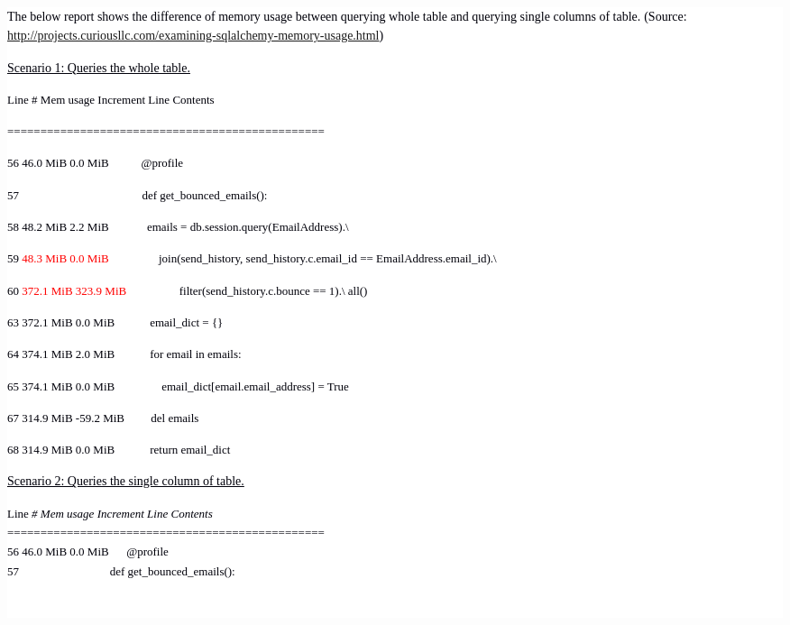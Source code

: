 <p class="western"><span style="color:#000080;"><span lang="zxx"><span style="color:#00000a;"><span style="font-family:'Times New Roman', serif;">The below report shows the difference of memory usage between querying whole table and querying single columns of table.</span></span></span></span> <span style="color:#000080;"><span lang="zxx"><span style="color:#00000a;"><span style="font-family:'Times New Roman', serif;">(Source: <a href="http://projects.curiousllc.com/examining-sqlalchemy-memory-usage.html">http://projects.curiousllc.com/examining-sqlalchemy-memory-usage.html</a>)</span></span></span></span></p>
<p class="western"><span style="color:#00000a;"><span style="font-family:'Times New Roman', serif;"><u>Scenario 1: Queries the whole table.</u></span></span></p>
<p class="western"><span style="color:#00000a;"><span style="font-family:'Times New Roman', serif;"><span style="font-size:small;">Line # Mem usage Increment Line Contents</span></span></span></p>
<p class="western"><span style="color:#00000a;"><span style="font-family:'Times New Roman', serif;"><span style="font-size:small;">================================================</span></span></span></p>
<p class="western"><span style="color:#00000a;"><span style="font-family:'Times New Roman', serif;"><span style="font-size:small;">56 46.0 MiB 0.0 MiB           @profile</span></span></span></p>
<p class="western"><span style="color:#00000a;"><span style="font-family:'Times New Roman', serif;"><span style="font-size:small;">57                                          def get_bounced_emails():</span></span></span></p>
<p class="western"><span style="color:#00000a;"><span style="font-family:'Times New Roman', serif;"><span style="font-size:small;">58 48.2 MiB 2.2 MiB             emails = db.session.query(EmailAddress).\</span></span></span></p>
<p class="western"><span style="color:#00000a;"><span style="font-family:'Times New Roman', serif;"><span style="font-size:small;">59 </span></span></span><span style="color:#ff0000;"><span style="font-family:'Times New Roman', serif;"><span style="font-size:small;">48.3 MiB 0.0 MiB</span></span></span><span style="color:#00000a;"><span style="font-family:'Times New Roman', serif;"><span style="font-size:small;">                 join(send_history, send_history.c.email_id == EmailAddress.email_id).\</span></span></span></p>
<p class="western"><span style="color:#00000a;"><span style="font-family:'Times New Roman', serif;"><span style="font-size:small;">60 </span></span></span><span style="color:#ff0000;"><span style="font-family:'Times New Roman', serif;"><span style="font-size:small;">372.1 MiB 323.9 MiB</span></span></span><span style="color:#00000a;"><span style="font-family:'Times New Roman', serif;"><span style="font-size:small;">                  filter(send_history.c.bounce == 1).\ all()</span></span></span></p>
<p class="western">
<p class="western"><span style="color:#00000a;"><span style="font-family:'Times New Roman', serif;"><span style="font-size:small;">63 372.1 MiB 0.0 MiB            email_dict = {}</span></span></span></p>
<p class="western"><span style="color:#00000a;"><span style="font-family:'Times New Roman', serif;"><span style="font-size:small;">64 374.1 MiB 2.0 MiB            for email in emails:</span></span></span></p>
<p class="western"><span style="color:#00000a;"><span style="font-family:'Times New Roman', serif;"><span style="font-size:small;">65 374.1 MiB 0.0 MiB                email_dict[email.email_address] = True</span></span></span></p>
<p class="western"><span style="color:#00000a;"><span style="font-family:'Times New Roman', serif;"><span style="font-size:small;">67 314.9 MiB -59.2 MiB         del emails       </span></span></span></p>
<p class="western"><span style="color:#00000a;"><span style="font-family:'Times New Roman', serif;"><span style="font-size:small;">68 314.9 MiB 0.0 MiB            return email_dict</span></span></span></p>
<p class="western"><span style="color:#00000a;"><span style="font-family:'Times New Roman', serif;"><u>Scenario 2: Queries the single column of table.</u></span></span></p>
<pre class="western"><span style="color:#00000a;"><span style="font-family:'Times New Roman', serif;"><span style="font-size:small;">Line </span></span></span><span style="color:#00000a;"><span style="font-family:'Times New Roman', serif;"><span style="font-size:small;"><i># Mem usage Increment Line Contents</i></span></span></span>
<span style="color:#00000a;"><span style="font-family:'Times New Roman', serif;"><span style="font-size:small;">================================================</span></span></span>
<span style="color:#00000a;"><span style="font-family:'Times New Roman', serif;"><span style="font-size:small;">56 46.0 MiB 0.0 MiB      @profile</span></span></span>
<span style="color:#00000a;"><span style="font-family:'Times New Roman', serif;"><span style="font-size:small;">57                               def get_bounced_emails():</span></span></span>